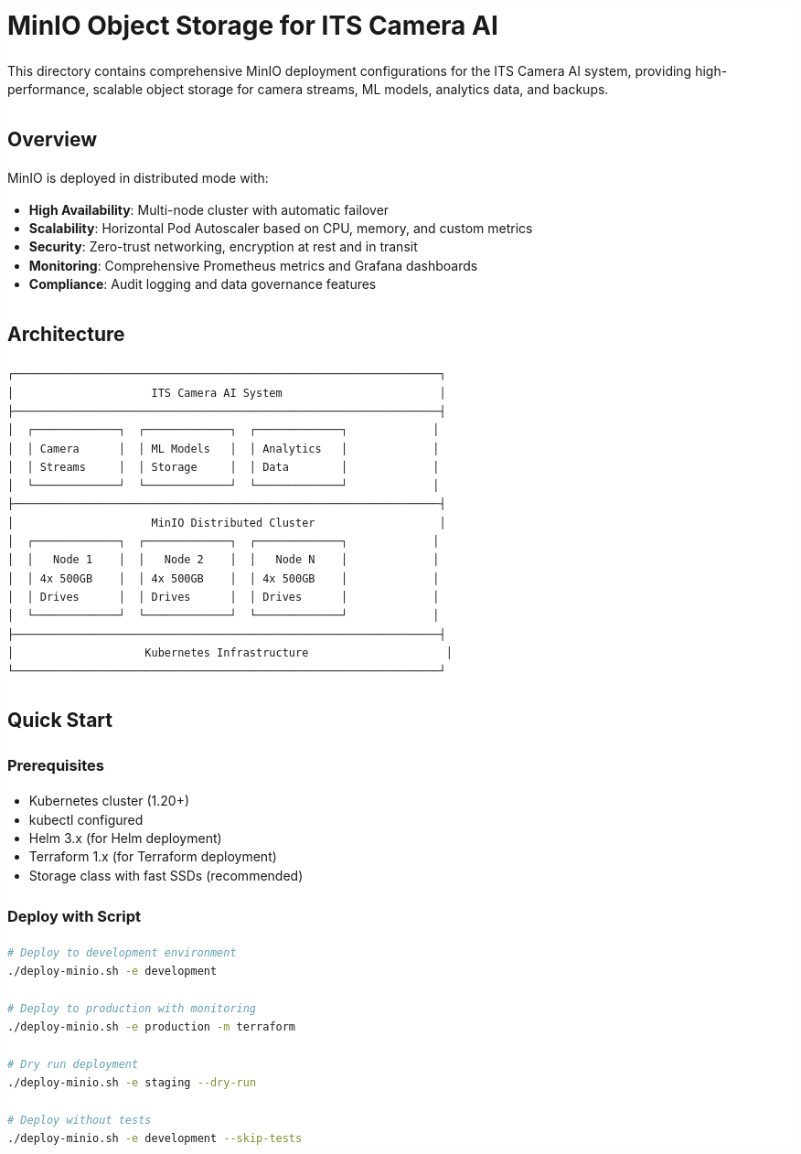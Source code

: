 # MinIO Object Storage for ITS Camera AI

This directory contains comprehensive MinIO deployment configurations for the ITS Camera AI system, providing high-performance, scalable object storage for camera streams, ML models, analytics data, and backups.

## Overview

MinIO is deployed in distributed mode with:
- **High Availability**: Multi-node cluster with automatic failover
- **Scalability**: Horizontal Pod Autoscaler based on CPU, memory, and custom metrics
- **Security**: Zero-trust networking, encryption at rest and in transit
- **Monitoring**: Comprehensive Prometheus metrics and Grafana dashboards
- **Compliance**: Audit logging and data governance features

## Architecture

```
┌─────────────────────────────────────────────────────────────────┐
│                     ITS Camera AI System                        │
├─────────────────────────────────────────────────────────────────┤
│  ┌─────────────┐  ┌─────────────┐  ┌─────────────┐             │
│  │ Camera      │  │ ML Models   │  │ Analytics   │             │
│  │ Streams     │  │ Storage     │  │ Data        │             │
│  └─────────────┘  └─────────────┘  └─────────────┘             │
├─────────────────────────────────────────────────────────────────┤
│                     MinIO Distributed Cluster                   │
│  ┌─────────────┐  ┌─────────────┐  ┌─────────────┐             │
│  │   Node 1    │  │   Node 2    │  │   Node N    │             │
│  │ 4x 500GB    │  │ 4x 500GB    │  │ 4x 500GB    │             │
│  │ Drives      │  │ Drives      │  │ Drives      │             │
│  └─────────────┘  └─────────────┘  └─────────────┘             │
├─────────────────────────────────────────────────────────────────┤
│                    Kubernetes Infrastructure                     │
└─────────────────────────────────────────────────────────────────┘
```

## Quick Start

### Prerequisites

- Kubernetes cluster (1.20+)
- kubectl configured
- Helm 3.x (for Helm deployment)
- Terraform 1.x (for Terraform deployment)
- Storage class with fast SSDs (recommended)

### Deploy with Script

```bash
# Deploy to development environment
./deploy-minio.sh -e development

# Deploy to production with monitoring
./deploy-minio.sh -e production -m terraform

# Dry run deployment
./deploy-minio.sh -e staging --dry-run

# Deploy without tests
./deploy-minio.sh -e development --skip-tests
```

